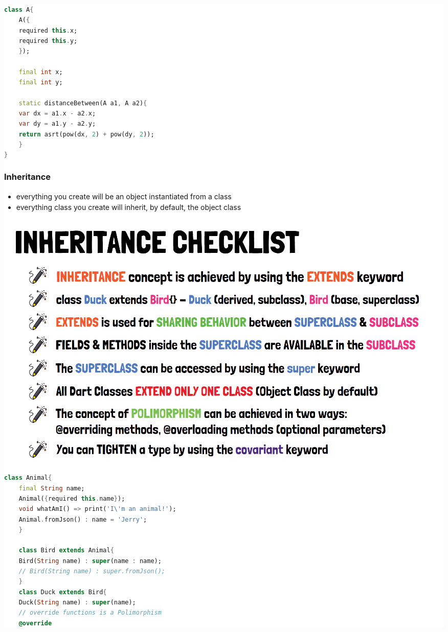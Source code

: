 ```Dart
class A{
	A({
	required this.x;
	required this.y;
	});
	
	final int x;
	final int y;
	
	static distanceBetween(A a1, A a2){
	var dx = a1.x - a2.x;
	var dy = a1.y - a2.y;
	return asrt(pow(dx, 2) + pow(dy, 2));
	}
}
```

### Inheritance

- everything you create will be an object instantiated from a class
- everything class you create will inherit, by default, the object class

![](https://raw.githubusercontent.com/Ahmad-alnahal/Dart-Tutorial/main/images/inheritance.png)

```Dart
class Animal{
	final String name;
	Animal({required this.name});
	void whatAmI() => print('I\'m an animal!');
	Animal.fromJson() : name = 'Jerry';
	}
	
	class Bird extends Animal{
	Bird(String name) : super(name : name);
	// Bird(String name) : super.fromJson();
	}
	class Duck extends Bird{
	Duck(String name) : super(name);
	// override functions is a Polimorphism
	@override
```